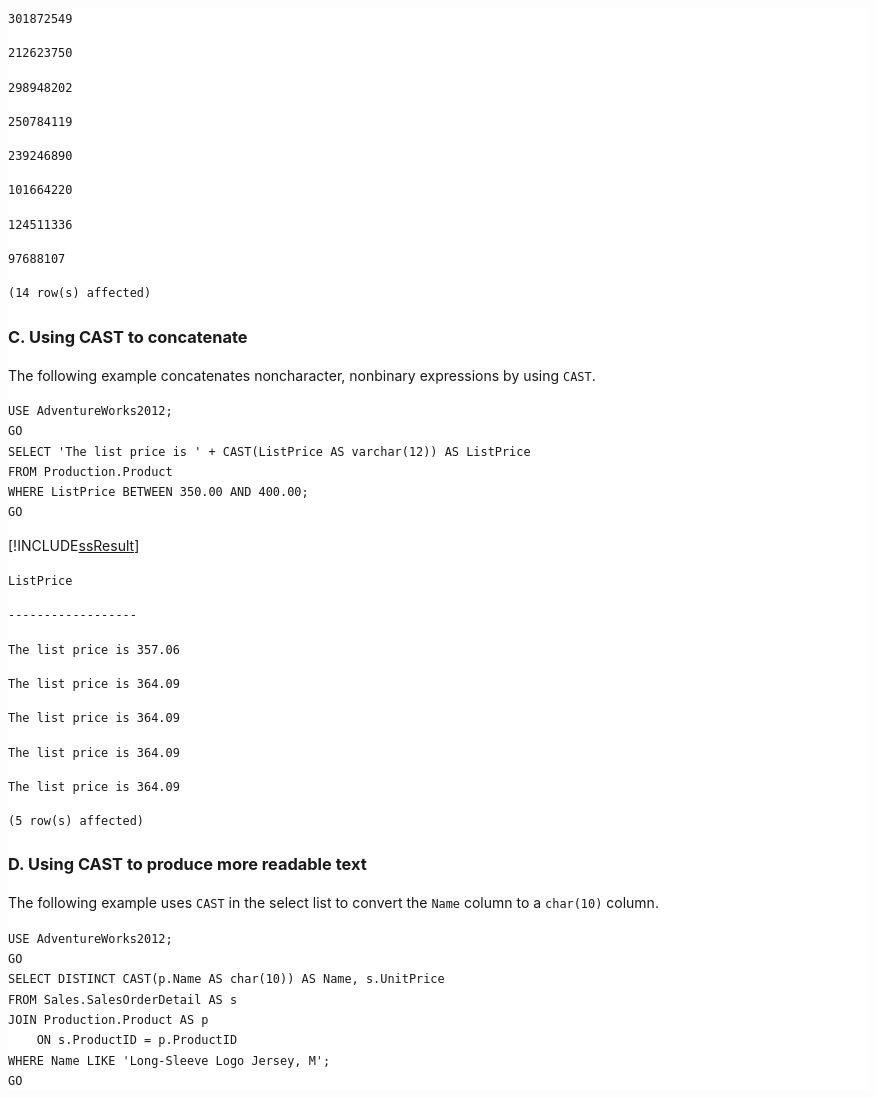  `301872549`  
  
 `212623750`  
  
 `298948202`  
  
 `250784119`  
  
 `239246890`  
  
 `101664220`  
  
 `124511336`  
  
 `97688107`  
  
 `(14 row(s) affected)`  
  
### C. Using CAST to concatenate  
 The following example concatenates noncharacter, nonbinary expressions by using `CAST`.  
  
```  
USE AdventureWorks2012;  
GO  
SELECT 'The list price is ' + CAST(ListPrice AS varchar(12)) AS ListPrice  
FROM Production.Product  
WHERE ListPrice BETWEEN 350.00 AND 400.00;  
GO  
```  
  
 [!INCLUDE[ssResult](../../includes/ssresult-md.md)]  
  
 `ListPrice`  
  
 `------------------`  
  
 `The list price is 357.06`  
  
 `The list price is 364.09`  
  
 `The list price is 364.09`  
  
 `The list price is 364.09`  
  
 `The list price is 364.09`  
  
 `(5 row(s) affected)`  
  
### D. Using CAST to produce more readable text  
 The following example uses `CAST` in the select list to convert the `Name` column to a `char(10)` column.  
  
```  
USE AdventureWorks2012;  
GO  
SELECT DISTINCT CAST(p.Name AS char(10)) AS Name, s.UnitPrice  
FROM Sales.SalesOrderDetail AS s   
JOIN Production.Product AS p   
    ON s.ProductID = p.ProductID  
WHERE Name LIKE 'Long-Sleeve Logo Jersey, M';  
GO  
```  
  